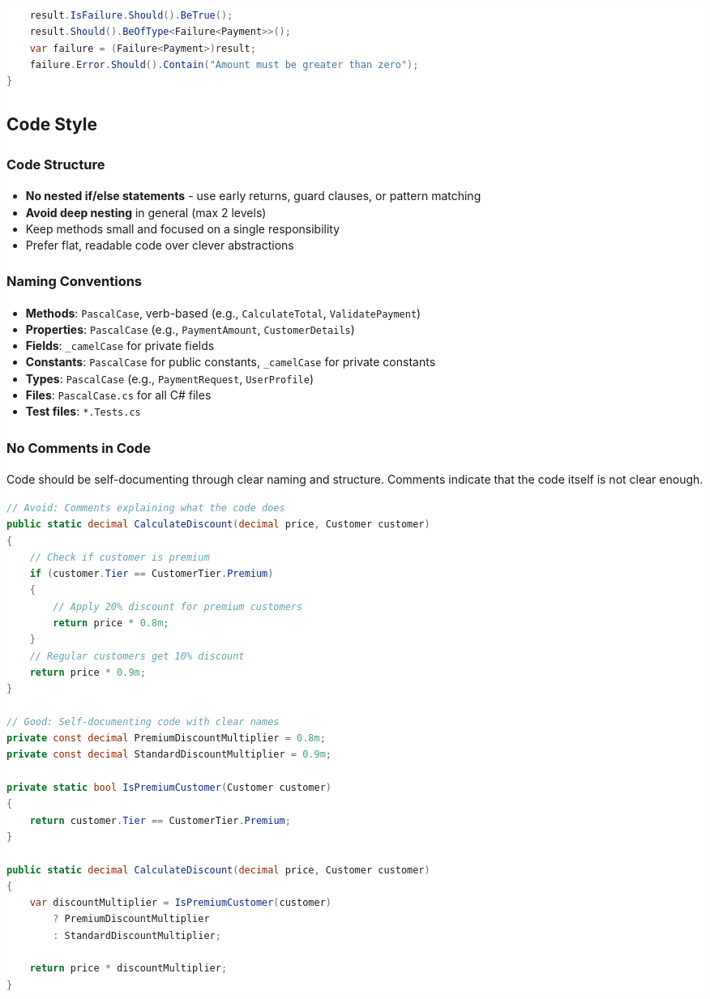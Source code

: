 ```csharp
    result.IsFailure.Should().BeTrue();
    result.Should().BeOfType<Failure<Payment>>();
    var failure = (Failure<Payment>)result;
    failure.Error.Should().Contain("Amount must be greater than zero");
}
```

## Code Style

### Code Structure

- **No nested if/else statements** - use early returns, guard clauses, or pattern matching
- **Avoid deep nesting** in general (max 2 levels)
- Keep methods small and focused on a single responsibility
- Prefer flat, readable code over clever abstractions

### Naming Conventions

- **Methods**: `PascalCase`, verb-based (e.g., `CalculateTotal`, `ValidatePayment`)
- **Properties**: `PascalCase` (e.g., `PaymentAmount`, `CustomerDetails`)
- **Fields**: `_camelCase` for private fields
- **Constants**: `PascalCase` for public constants, `_camelCase` for private constants
- **Types**: `PascalCase` (e.g., `PaymentRequest`, `UserProfile`)
- **Files**: `PascalCase.cs` for all C# files
- **Test files**: `*.Tests.cs`

### No Comments in Code

Code should be self-documenting through clear naming and structure. Comments indicate that the code itself is not clear enough.

```csharp
// Avoid: Comments explaining what the code does
public static decimal CalculateDiscount(decimal price, Customer customer)
{
    // Check if customer is premium
    if (customer.Tier == CustomerTier.Premium)
    {
        // Apply 20% discount for premium customers
        return price * 0.8m;
    }
    // Regular customers get 10% discount
    return price * 0.9m;
}

// Good: Self-documenting code with clear names
private const decimal PremiumDiscountMultiplier = 0.8m;
private const decimal StandardDiscountMultiplier = 0.9m;

private static bool IsPremiumCustomer(Customer customer)
{
    return customer.Tier == CustomerTier.Premium;
}

public static decimal CalculateDiscount(decimal price, Customer customer)
{
    var discountMultiplier = IsPremiumCustomer(customer)
        ? PremiumDiscountMultiplier
        : StandardDiscountMultiplier;

    return price * discountMultiplier;
}
```
